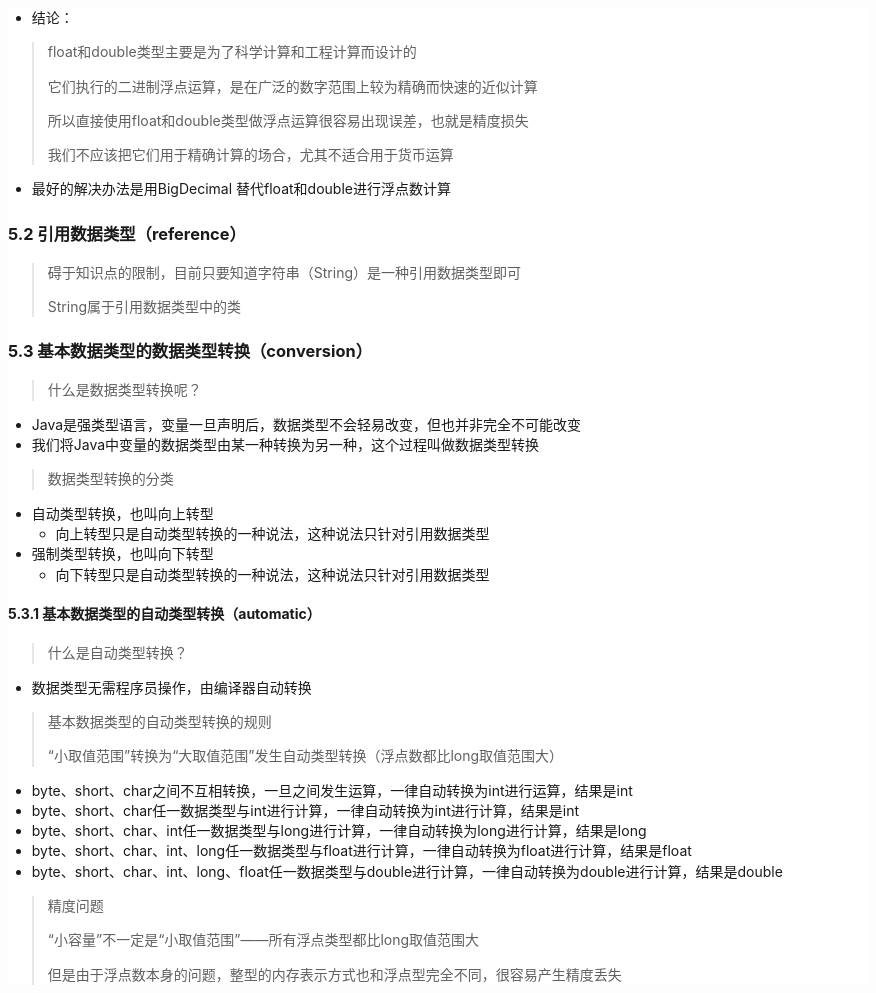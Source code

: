 - 结论：

> float和double类型主要是为了科学计算和工程计算而设计的
>
> 它们执行的二进制浮点运算，是在广泛的数字范围上较为精确而快速的近似计算
>
> 所以直接使用float和double类型做浮点运算很容易出现误差，也就是精度损失
>
> 我们不应该把它们用于精确计算的场合，尤其不适合用于货币运算

- 最好的解决办法是用BigDecimal 替代float和double进行浮点数计算







### 5.2 引用数据类型（reference）

> 碍于知识点的限制，目前只要知道字符串（String）是一种引用数据类型即可
>
> String属于引用数据类型中的类





### 5.3 基本数据类型的数据类型转换（conversion）

> 什么是数据类型转换呢？

- Java是强类型语言，变量一旦声明后，数据类型不会轻易改变，但也并非完全不可能改变
- 我们将Java中变量的数据类型由某一种转换为另一种，这个过程叫做数据类型转换

> 数据类型转换的分类

- 自动类型转换，也叫向上转型
  - 向上转型只是自动类型转换的一种说法，这种说法只针对引用数据类型
- 强制类型转换，也叫向下转型
  - 向下转型只是自动类型转换的一种说法，这种说法只针对引用数据类型



#### 5.3.1 基本数据类型的自动类型转换（automatic）

> 什么是自动类型转换？

- 数据类型无需程序员操作，由编译器自动转换

> 基本数据类型的自动类型转换的规则
>
> “小取值范围”转换为“大取值范围”发生自动类型转换（浮点数都比long取值范围大）

- byte、short、char之间不互相转换，一旦之间发生运算，一律自动转换为int进行运算，结果是int
- byte、short、char任一数据类型与int进行计算，一律自动转换为int进行计算，结果是int
- byte、short、char、int任一数据类型与long进行计算，一律自动转换为long进行计算，结果是long
- byte、short、char、int、long任一数据类型与float进行计算，一律自动转换为float进行计算，结果是float
- byte、short、char、int、long、float任一数据类型与double进行计算，一律自动转换为double进行计算，结果是double

> 精度问题
>
> “小容量”不一定是“小取值范围”——所有浮点类型都比long取值范围大
>
> 但是由于浮点数本身的问题，整型的内存表示方式也和浮点型完全不同，很容易产生精度丢失
